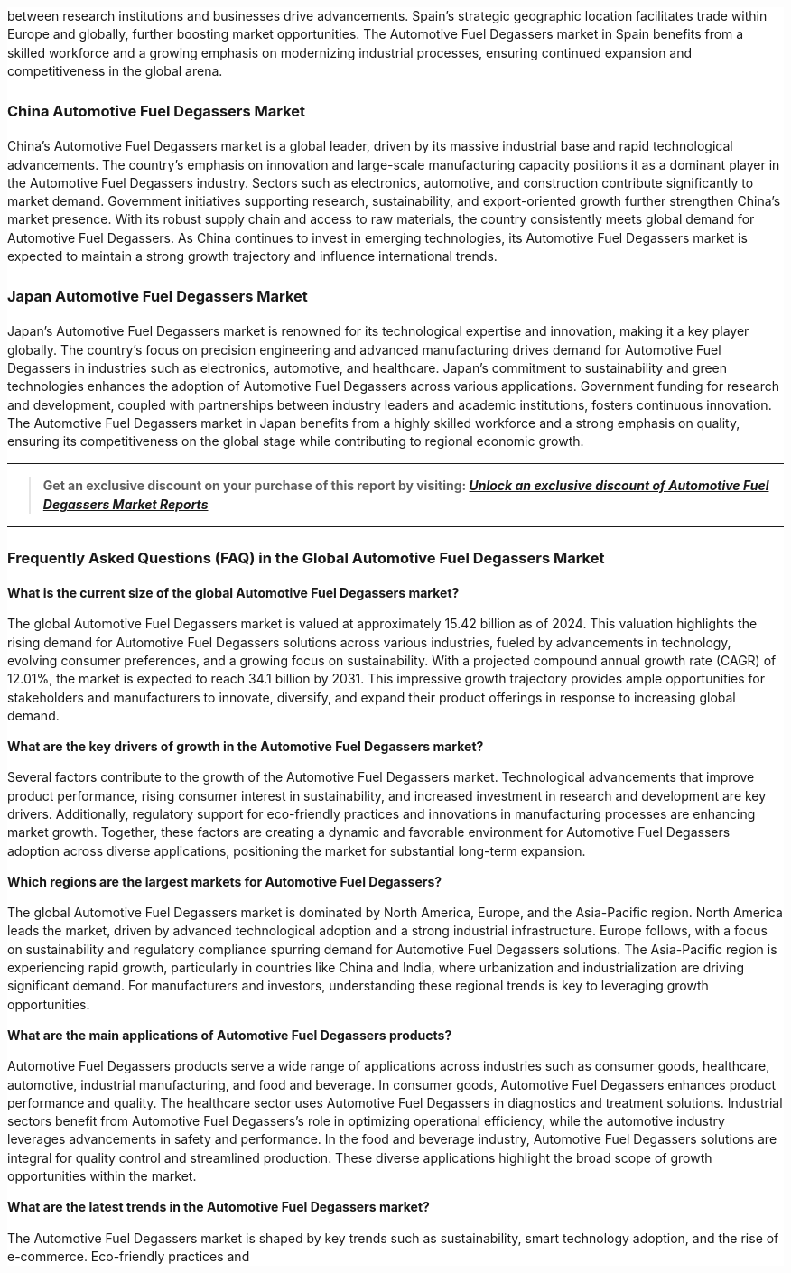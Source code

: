 between research institutions and businesses drive advancements. Spain&rsquo;s strategic geographic location facilitates trade within Europe and globally, further boosting market opportunities. The Automotive Fuel Degassers market in Spain benefits from a skilled workforce and a growing emphasis on modernizing industrial processes, ensuring continued expansion and competitiveness in the global arena.</p><h3>China Automotive Fuel Degassers Market</h3><p>China&rsquo;s Automotive Fuel Degassers market is a global leader, driven by its massive industrial base and rapid technological advancements. The country&rsquo;s emphasis on innovation and large-scale manufacturing capacity positions it as a dominant player in the Automotive Fuel Degassers industry. Sectors such as electronics, automotive, and construction contribute significantly to market demand. Government initiatives supporting research, sustainability, and export-oriented growth further strengthen China&rsquo;s market presence. With its robust supply chain and access to raw materials, the country consistently meets global demand for Automotive Fuel Degassers. As China continues to invest in emerging technologies, its Automotive Fuel Degassers market is expected to maintain a strong growth trajectory and influence international trends.</p><h3>Japan Automotive Fuel Degassers Market</h3><p>Japan&rsquo;s Automotive Fuel Degassers market is renowned for its technological expertise and innovation, making it a key player globally. The country&rsquo;s focus on precision engineering and advanced manufacturing drives demand for Automotive Fuel Degassers in industries such as electronics, automotive, and healthcare. Japan&rsquo;s commitment to sustainability and green technologies enhances the adoption of Automotive Fuel Degassers across various applications. Government funding for research and development, coupled with partnerships between industry leaders and academic institutions, fosters continuous innovation. The Automotive Fuel Degassers market in Japan benefits from a highly skilled workforce and a strong emphasis on quality, ensuring its competitiveness on the global stage while contributing to regional economic growth.</p><hr /><blockquote><p><strong>Get an exclusive discount on your purchase of this report by visiting: <em><a href="://marketresearchpulse.com/ask-for-discount/108818?utm_source=Github&amp;utm_medium=019">Unlock an exclusive discount of Automotive Fuel Degassers Market Reports</a></em>&nbsp;</strong></p></blockquote><hr /><h3>Frequently Asked Questions (FAQ) in the Global Automotive Fuel Degassers Market</h3><p><strong>What is the current size of the global Automotive Fuel Degassers market?</strong></p><p>The global Automotive Fuel Degassers market is valued at approximately 15.42 billion as of 2024. This valuation highlights the rising demand for Automotive Fuel Degassers solutions across various industries, fueled by advancements in technology, evolving consumer preferences, and a growing focus on sustainability. With a projected compound annual growth rate (CAGR) of 12.01%, the market is expected to reach 34.1 billion by 2031. This impressive growth trajectory provides ample opportunities for stakeholders and manufacturers to innovate, diversify, and expand their product offerings in response to increasing global demand.</p><p><strong>What are the key drivers of growth in the Automotive Fuel Degassers market?</strong></p><p>Several factors contribute to the growth of the Automotive Fuel Degassers market. Technological advancements that improve product performance, rising consumer interest in sustainability, and increased investment in research and development are key drivers. Additionally, regulatory support for eco-friendly practices and innovations in manufacturing processes are enhancing market growth. Together, these factors are creating a dynamic and favorable environment for Automotive Fuel Degassers adoption across diverse applications, positioning the market for substantial long-term expansion.</p><p><strong>Which regions are the largest markets for Automotive Fuel Degassers?</strong></p><p>The global Automotive Fuel Degassers market is dominated by North America, Europe, and the Asia-Pacific region. North America leads the market, driven by advanced technological adoption and a strong industrial infrastructure. Europe follows, with a focus on sustainability and regulatory compliance spurring demand for Automotive Fuel Degassers solutions. The Asia-Pacific region is experiencing rapid growth, particularly in countries like China and India, where urbanization and industrialization are driving significant demand. For manufacturers and investors, understanding these regional trends is key to leveraging growth opportunities.</p><p><strong>What are the main applications of Automotive Fuel Degassers products?</strong></p><p>Automotive Fuel Degassers products serve a wide range of applications across industries such as consumer goods, healthcare, automotive, industrial manufacturing, and food and beverage. In consumer goods, Automotive Fuel Degassers enhances product performance and quality. The healthcare sector uses Automotive Fuel Degassers in diagnostics and treatment solutions. Industrial sectors benefit from Automotive Fuel Degassers&rsquo;s role in optimizing operational efficiency, while the automotive industry leverages advancements in safety and performance. In the food and beverage industry, Automotive Fuel Degassers solutions are integral for quality control and streamlined production. These diverse applications highlight the broad scope of growth opportunities within the market.</p><p><strong>What are the latest trends in the Automotive Fuel Degassers market?</strong></p><p>The Automotive Fuel Degassers market is shaped by key trends such as sustainability, smart technology adoption, and the rise of e-commerce. Eco-friendly practices and